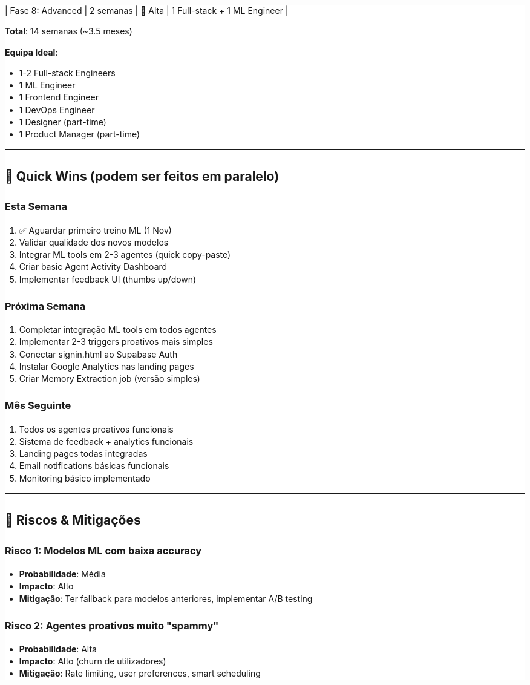 | Fase 8: Advanced | 2 semanas | 🔴 Alta | 1 Full-stack + 1 ML Engineer |

**Total**: 14 semanas (~3.5 meses)

**Equipa Ideal**:
- 1-2 Full-stack Engineers
- 1 ML Engineer
- 1 Frontend Engineer
- 1 DevOps Engineer
- 1 Designer (part-time)
- 1 Product Manager (part-time)

---

## 🎯 Quick Wins (podem ser feitos em paralelo)

### Esta Semana
1. ✅ Aguardar primeiro treino ML (1 Nov)
2. Validar qualidade dos novos modelos
3. Integrar ML tools em 2-3 agentes (quick copy-paste)
4. Criar basic Agent Activity Dashboard
5. Implementar feedback UI (thumbs up/down)

### Próxima Semana
1. Completar integração ML tools em todos agentes
2. Implementar 2-3 triggers proativos mais simples
3. Conectar signin.html ao Supabase Auth
4. Instalar Google Analytics nas landing pages
5. Criar Memory Extraction job (versão simples)

### Mês Seguinte
1. Todos os agentes proativos funcionais
2. Sistema de feedback + analytics funcionais
3. Landing pages todas integradas
4. Email notifications básicas funcionais
5. Monitoring básico implementado

---

## 🚧 Riscos & Mitigações

### Risco 1: Modelos ML com baixa accuracy
- **Probabilidade**: Média
- **Impacto**: Alto
- **Mitigação**: Ter fallback para modelos anteriores, implementar A/B testing

### Risco 2: Agentes proativos muito "spammy"
- **Probabilidade**: Alta
- **Impacto**: Alto (churn de utilizadores)
- **Mitigação**: Rate limiting, user preferences, smart scheduling
